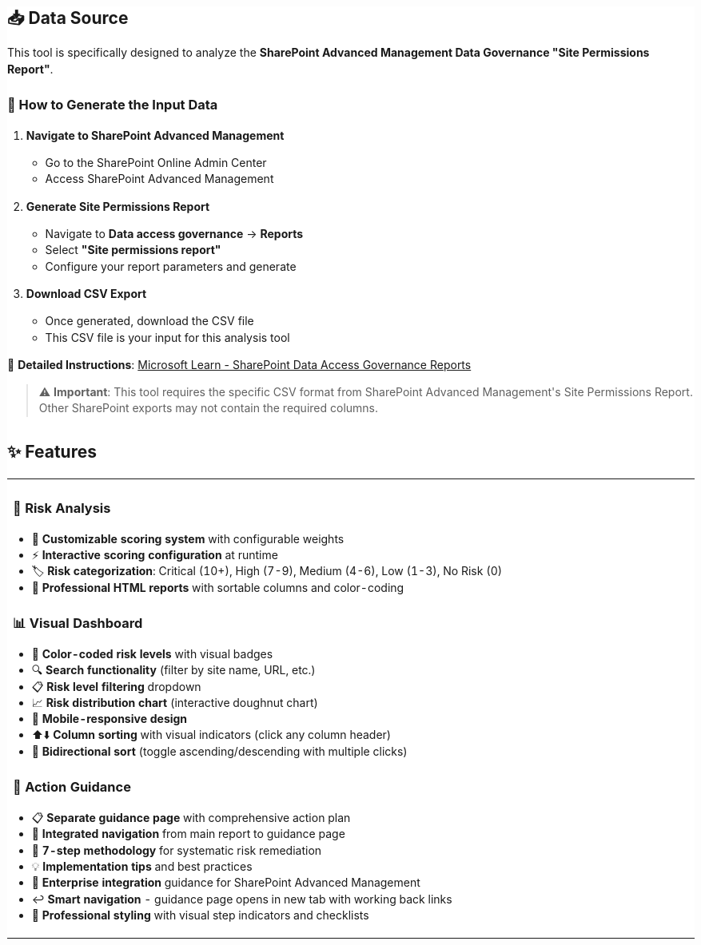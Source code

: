 ## 📥 Data Source

This tool is specifically designed to analyze the **SharePoint Advanced Management Data Governance "Site Permissions Report"**.

### 🔗 How to Generate the Input Data

1. **Navigate to SharePoint Advanced Management**
   - Go to the SharePoint Online Admin Center
   - Access SharePoint Advanced Management

2. **Generate Site Permissions Report**
   - Navigate to **Data access governance** → **Reports**
   - Select **"Site permissions report"**
   - Configure your report parameters and generate

3. **Download CSV Export**
   - Once generated, download the CSV file
   - This CSV file is your input for this analysis tool

📖 **Detailed Instructions**: [Microsoft Learn - SharePoint Data Access Governance Reports](https://learn.microsoft.com/en-us/sharepoint/data-access-governance-reports)

> ⚠️ **Important**: This tool requires the specific CSV format from SharePoint Advanced Management's Site Permissions Report. Other SharePoint exports may not contain the required columns.

## ✨ Features

<table>
<tr>
<td width="50%">

### 🎯 **Risk Analysis**
- 🔧 **Customizable scoring system** with configurable weights
- ⚡ **Interactive scoring configuration** at runtime
- 🏷️ **Risk categorization**: Critical (10+), High (7-9), Medium (4-6), Low (1-3), No Risk (0)
- 📄 **Professional HTML reports** with sortable columns and color-coding

### 📊 **Visual Dashboard**
- 🎨 **Color-coded risk levels** with visual badges
- 🔍 **Search functionality** (filter by site name, URL, etc.)
- 📋 **Risk level filtering** dropdown
- 📈 **Risk distribution chart** (interactive doughnut chart)
- 📱 **Mobile-responsive design**
- ⬆️⬇️ **Column sorting** with visual indicators (click any column header)
- 🔄 **Bidirectional sort** (toggle ascending/descending with multiple clicks)

### 🎯 **Action Guidance**
- 📋 **Separate guidance page** with comprehensive action plan
- 🔗 **Integrated navigation** from main report to guidance page
- 📖 **7-step methodology** for systematic risk remediation
- 💡 **Implementation tips** and best practices
- 🏢 **Enterprise integration** guidance for SharePoint Advanced Management
- ↩️ **Smart navigation** - guidance page opens in new tab with working back links
- 🎨 **Professional styling** with visual step indicators and checklists
